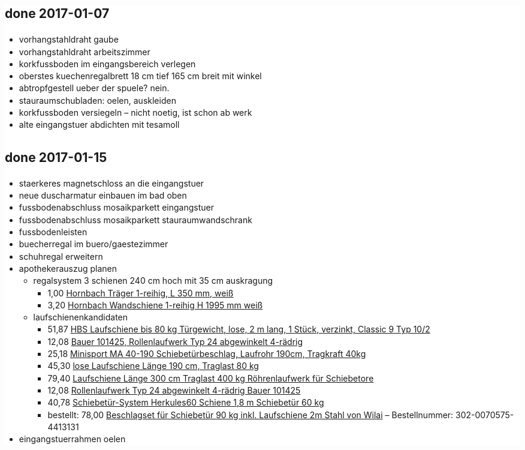 ## done 2017-01-07

- vorhangstahldraht gaube
- vorhangstahldraht arbeitszimmer
- korkfussboden im eingangsbereich verlegen
- oberstes kuechenregalbrett 18 cm tief 165 cm breit mit winkel
- abtropfgestell ueber der spuele? nein.
- stauraumschubladen: oelen, auskleiden
- korkfussboden versiegeln &ndash; nicht noetig, ist schon ab werk
- alte eingangstuer abdichten mit tesamoll

## done 2017-01-15

- staerkeres magnetschloss an die eingangstuer
- neue duscharmatur einbauen im bad oben
- fussbodenabschluss mosaikparkett eingangstuer
- fussbodenabschluss mosaikparkett stauraumwandschrank
- fussbodenleisten
- buecherregal im buero/gaestezimmer
- schuhregal erweitern
- apothekerauszug planen
    - regalsystem 3 schienen 240 cm hoch mit 35 cm auskragung
        - 1,00 [Hornbach Träger 1-reihig, L 350 mm, weiß](https://www.hornbach.de/shop/Traeger-1-reihig-L-350-mm-weiss/7023166/artikel.html)
        - 3,20 [Hornbach Wandschiene 1-reihig H 1995 mm weiß](https://www.hornbach.de/shop/Wandschiene-1-reihig-H-1995-mm-weiss/7023151/artikel.html)
    - laufschienenkandidaten
        - 51,87 [HBS Laufschiene bis 80 kg Türgewicht, lose, 2 m lang, 1 Stück, verzinkt, Classic 9 Typ 10/2](https://www.amazon.de/HBS-Laufschiene-T%C3%BCrgewicht-Classic-Typ/dp/B0029ZO3UC%3FSubscriptionId%3DAKIAILSHYYTFIVPWUY6Q%26tag%3Dduc02-21%26linkCode%3Dxm2%26camp%3D2025%26creative%3D165953%26creativeASIN%3DB0029ZO3UC)
        - 12,08 [Bauer 101425, Rollenlaufwerk Typ 24 abgewinkelt 4-rädrig](https://www.amazon.de/Bauer-101425-Rollenlaufwerk-abgewinkelt-4-r%C3%A4drig/dp/B00CTP8O6Q%3FSubscriptionId%3DAKIAILSHYYTFIVPWUY6Q%26tag%3Dduc02-21%26linkCode%3Dxm2%26camp%3D2025%26creative%3D165953%26creativeASIN%3DB00CTP8O6Q)
        - 25,18 [Minisport MA 40-190 Schiebetürbeschlag, Laufrohr 190cm, Tragkraft 40kg](https://www.amazon.de/MINISPORT-40-190-Schiebet%C3%BCrbeschlag-Schiebet%C3%BCr-T%C3%BCrbreite/dp/B004U5Q9DI/ref=sr_1_1?ie=UTF8&qid=1483459029&sr=8-1&keywords=MINISPORT+MA+40-190)
        - 45,30 [lose Laufschiene Länge 190 cm, Traglast 80 kg](https://www.bauhaus.info/sonstige-tuerbeschlaege/zusatzbeschlag-lose-laufschiene-/p/20108780)
        - 79,40 [Laufschiene Länge 300 cm Traglast 400 kg Röhrenlaufwerk für Schiebetore](https://www.bauhaus.info/sonstige-tuerbeschlaege/laufschiene-/p/14076810)
        - 12,08 [Rollenlaufwerk Typ 24 abgewinkelt 4-rädrig Bauer 101425](https://www.amazon.de/Bauer-101425-Rollenlaufwerk-abgewinkelt-4-r%C3%A4drig/dp/B00CTP8O6Q%3FSubscriptionId%3DAKIAILSHYYTFIVPWUY6Q%26tag%3Dduc02-21%26linkCode%3Dxm2%26camp%3D2025%26creative%3D165953%26creativeASIN%3DB00CTP8O6Q)
        - 40,78 [Schiebetür-System Herkules60 Schiene 1,8 m Schiebetür 60 kg](https://www.amazon.de/Schiebet%C3%BCr-System-HERKULES60-f%C3%BCr-T%C3%BCr-Schiebet%C3%BCren/dp/B00BTHI03M%3FSubscriptionId%3DAKIAILSHYYTFIVPWUY6Q%26tag%3Dduc02-21%26linkCode%3Dxm2%26camp%3D2025%26creative%3D165953%26creativeASIN%3DB00BTHI03M)
        - bestellt: 78,00 [Beschlagset für Schiebetür 90 kg inkl. Laufschiene 2m Stahl von Wilai](https://www.amazon.de/dp/B009YHGK9K/ref=asc_df_B009YHGK9K39195859?smid=AYD8RVHSN2KMT&tag=syn_tb_avi1_bdmphomeimprovement-21&ascsubtag=tb_avira_abs_prod&linkCode=df0&creative=22506&creativeASIN=B009YHGK9K&childASIN=B009YHGK9K) &ndash; Bestellnummer: 302-0070575-4413131
- eingangstuerrahmen oelen
